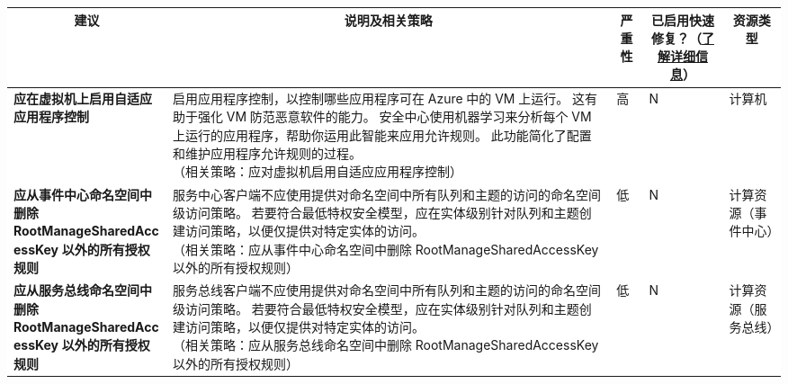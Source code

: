 | 建议                                                                                            | 说明及相关策略                                                                                                                                                                                                                                                                                                                                                                                                                                                                                                                                                                                                                                                                                                                                                                                                                                                                                                                                                                                                                           | 严重性 | 已启用快速修复？（[了解详细信息](security-center-remediate-recommendations.md#quick-fix-remediation)） | 资源类型                          |
|-----------------------------------------------------------------------------------------------------------|--------------------------------------------------------------------------------------------------------------------------------------------------------------------------------------------------------------------------------------------------------------------------------------------------------------------------------------------------------------------------------------------------------------------------------------------------------------------------------------------------------------------------------------------------------------------------------------------------------------------------------------------------------------------------------------------------------------------------------------------------------------------------------------------------------------------------------------------------------------------------------------------------------------------------------------------------------------------------------------------------------------------------------------------------------|----------|------------------------------------------------------------------------------------------------------|----------------------------------------|
| **应在虚拟机上启用自适应应用程序控制**                                   | 启用应用程序控制，以控制哪些应用程序可在 Azure 中的 VM 上运行。 这有助于强化 VM 防范恶意软件的能力。 安全中心使用机器学习来分析每个 VM 上运行的应用程序，帮助你运用此智能来应用允许规则。 此功能简化了配置和维护应用程序允许规则的过程。<br>（相关策略：应对虚拟机启用自适应应用程序控制）                                                                                                                                                                                                                                                                                                                                                                                                                                                                                                                                                                   | 高     | N                                                                                                    | 计算机                                |
| **应从事件中心命名空间中删除 RootManageSharedAccessKey 以外的所有授权规则**   | 服务中心客户端不应使用提供对命名空间中所有队列和主题的访问的命名空间级访问策略。 若要符合最低特权安全模型，应在实体级别针对队列和主题创建访问策略，以便仅提供对特定实体的访问。<br>（相关策略：应从事件中心命名空间中删除 RootManageSharedAccessKey 以外的所有授权规则）                                                                                                                                                                                                                                                                                                                                                                                                                                                                                                                                                                                                                   | 低      | N                                                                                                    | 计算资源（事件中心）          |
| **应从服务总线命名空间中删除 RootManageSharedAccessKey 以外的所有授权规则** | 服务总线客户端不应使用提供对命名空间中所有队列和主题的访问的命名空间级访问策略。 若要符合最低特权安全模型，应在实体级别针对队列和主题创建访问策略，以便仅提供对特定实体的访问。<br>（相关策略：应从服务总线命名空间中删除 RootManageSharedAccessKey 以外的所有授权规则）                                                                                                                                                                                                                                                                                                                                                                                                                                                                                                                                                                                                               | 低      | N                                                                                                    | 计算资源（服务总线）        |